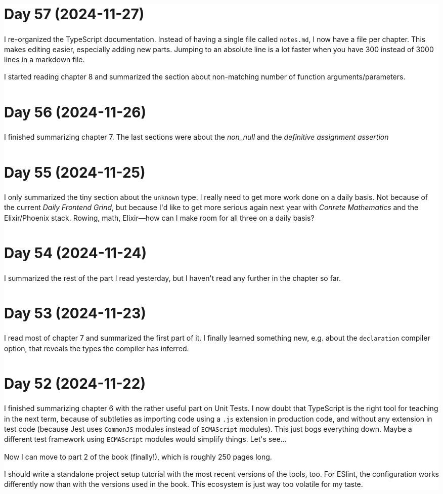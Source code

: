 # Day 57 (2024-11-27)

I re-organized the TypeScript documentation. Instead of having a single file
called `notes.md`, I now have a file per chapter. This makes editing easier,
especially adding new parts. Jumping to an absolute line is a lot faster when
you have 300 instead of 3000 lines in a markdown file.

I started reading chapter 8 and summarized the section about non-matching number
of function arguments/parameters.

# Day 56 (2024-11-26)

I finished summarizing chapter 7. The last sections were about the _non_null_
and the _definitive assignment assertion_

# Day 55 (2024-11-25)

I only summarized the tiny section about the `unknown` type. I really need to
get more work done on a daily basis. Not because of the current _Daily Frontend
Grind_, but because I'd like to get more serious again next year with _Conrete
Mathematics_ and the Elixir/Phoenix stack. Rowing, math, Elixir—how can I make
room for all three on a daily basis?

# Day 54 (2024-11-24)

I summarized the rest of the part I read yesterday, but I haven't read any
further in the chapter so far.

# Day 53 (2024-11-23)

I read most of chapter 7 and summarized the first part of it. I finally learned
something new, e.g. about the `declaration` compiler option, that reveals the
types the compiler has inferred.

# Day 52 (2024-11-22)

I finished summarizing chapter 6 with the rather useful part on Unit Tests. I
now doubt that TypeScript is the right tool for teaching in the next term,
because of subtleties as importing code using a `.js` extension in production
code, and without any extension in test code (because Jest uses `CommonJS`
modules instead of `ECMAScript` modules). This just bogs everything down. Maybe
a different test framework using `ECMAScript` modules would simplify things.
Let's see…

Now I can move to part 2 of the book (finally!), which is roughly 250 pages
long.

I should write a standalone project setup tutorial with the most recent versions
of the tools, too. For ESlint, the configuration works differently now than with
the versions used in the book. This ecosystem is just way too volatile for my
taste.
